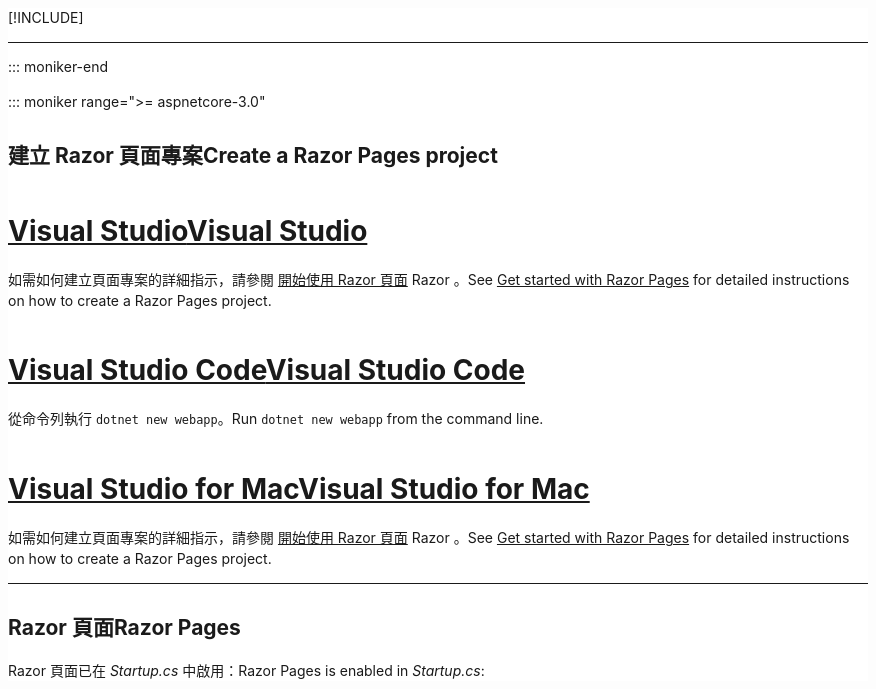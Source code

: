 [!INCLUDE[](~/includes/net-core-prereqs-mac-5.0.md)]

---

::: moniker-end

::: moniker range=">= aspnetcore-3.0"

<a name="rpvs17"></a>

## <a name="create-a-razor-pages-project"></a><span data-ttu-id="518c2-118">建立 Razor 頁面專案</span><span class="sxs-lookup"><span data-stu-id="518c2-118">Create a Razor Pages project</span></span>

# <a name="visual-studio"></a>[<span data-ttu-id="518c2-119">Visual Studio</span><span class="sxs-lookup"><span data-stu-id="518c2-119">Visual Studio</span></span>](#tab/visual-studio)

<span data-ttu-id="518c2-120">如需如何建立頁面專案的詳細指示，請參閱 [開始使用 Razor 頁面](xref:tutorials/razor-pages/razor-pages-start) Razor 。</span><span class="sxs-lookup"><span data-stu-id="518c2-120">See [Get started with Razor Pages](xref:tutorials/razor-pages/razor-pages-start) for detailed instructions on how to create a Razor Pages project.</span></span>

# <a name="visual-studio-code"></a>[<span data-ttu-id="518c2-121">Visual Studio Code</span><span class="sxs-lookup"><span data-stu-id="518c2-121">Visual Studio Code</span></span>](#tab/visual-studio-code)

<span data-ttu-id="518c2-122">從命令列執行 `dotnet new webapp`。</span><span class="sxs-lookup"><span data-stu-id="518c2-122">Run `dotnet new webapp` from the command line.</span></span>

# <a name="visual-studio-for-mac"></a>[<span data-ttu-id="518c2-123">Visual Studio for Mac</span><span class="sxs-lookup"><span data-stu-id="518c2-123">Visual Studio for Mac</span></span>](#tab/visual-studio-mac)

<span data-ttu-id="518c2-124">如需如何建立頁面專案的詳細指示，請參閱 [開始使用 Razor 頁面](xref:tutorials/razor-pages/razor-pages-start) Razor 。</span><span class="sxs-lookup"><span data-stu-id="518c2-124">See [Get started with Razor Pages](xref:tutorials/razor-pages/razor-pages-start) for detailed instructions on how to create a Razor Pages project.</span></span>

---

## <a name="razor-pages"></a><span data-ttu-id="518c2-125">Razor 頁面</span><span class="sxs-lookup"><span data-stu-id="518c2-125">Razor Pages</span></span>

<span data-ttu-id="518c2-126">Razor 頁面已在 *Startup.cs* 中啟用：</span><span class="sxs-lookup"><span data-stu-id="518c2-126">Razor Pages is enabled in *Startup.cs*:</span></span>
